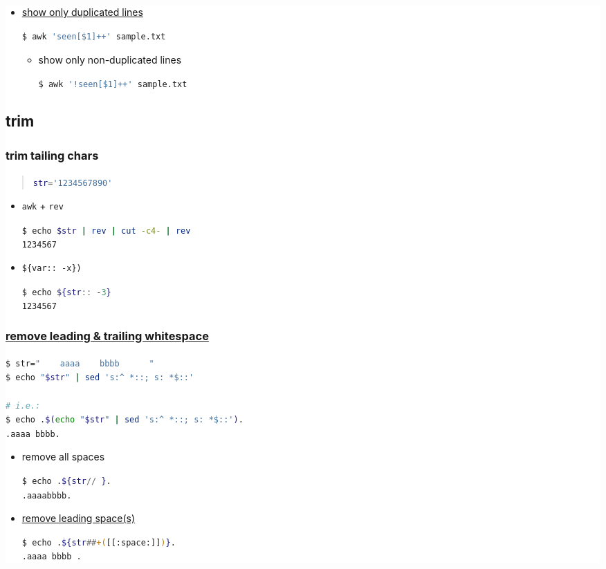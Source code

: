 * [show only duplicated lines](https://superuser.com/a/1107659/112396)

  ```bash
  $ awk 'seen[$1]++' sample.txt
  ```

  * show only non-duplicated lines

    ```bash
    $ awk '!seen[$1]++' sample.txt
    ```

## trim

### trim tailing chars

> ```bash
> str='1234567890'
> ```

* `awk` + `rev`

  ```bash
  $ echo $str | rev | cut -c4- | rev
  1234567
  ```

* `${var:: -x})`

  ```bash
  $ echo ${str:: -3}
  1234567
  ```

### [remove leading & trailing whitespace](https://stackoverflow.com/a/11791508/2940319)

```bash
$ str="    aaaa    bbbb      "
$ echo "$str" | sed 's:^ *::; s: *$::'

# i.e.:
$ echo .$(echo "$str" | sed 's:^ *::; s: *$::').
.aaaa bbbb.
```

* remove all spaces

  ```bash
  $ echo .${str// }.
  .aaaabbbb.
  ```

* [remove leading space\(s\)](https://stackoverflow.com/a/7486606/2940319)

  ```bash
  $ echo .${str##+([[:space:]])}.
  .aaaa bbbb .
  ```
